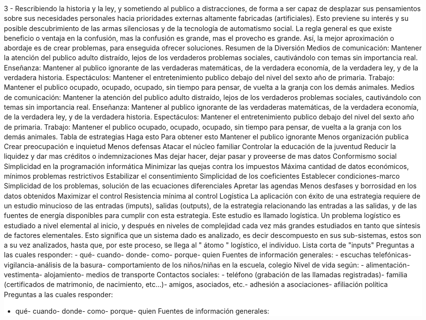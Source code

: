 3 - Rescribiendo la historia y la ley, y sometiendo al publico a distracciones, de forma a ser capaz de desplazar sus pensamientos sobre sus necesidades personales hacia prioridades externas altamente fabricadas (artificiales).
Esto previene su interés y su posible descubrimiento de las armas silenciosas y de la tecnología de automatismo social. La regla general es que existe beneficio o ventaja en la confusión, mas la confusión es grande, mas el provecho es grande. Así, la mejor aproximación o abordaje es de crear problemas, para enseguida ofrecer soluciones.
Resumen de la Diversión
Medios de comunicación: Mantener la atención del publico adulto distraído, lejos de los verdaderos problemas sociales, cautivándolo con temas sin importancia real. Enseñanza: Mantener al publico ignorante de las verdaderas matemáticas, de la verdadera economía, de la verdadera ley, y de la verdadera historia. Espectáculos: Mantener el entretenimiento publico debajo del nivel del sexto año de primaria. Trabajo: Mantener el publico ocupado, ocupado, ocupado, sin tiempo para pensar, de vuelta a la granja con los demás animales.
Medios de comunicación: Mantener la atención del publico adulto distraído, lejos de los verdaderos problemas sociales, cautivándolo con temas sin importancia real.
Enseñanza: Mantener al publico ignorante de las verdaderas matemáticas, de la verdadera economía, de la verdadera ley, y de la verdadera historia.
Espectáculos: Mantener el entretenimiento publico debajo del nivel del sexto año de primaria.
Trabajo: Mantener el publico ocupado, ocupado, ocupado, sin tiempo para pensar, de vuelta a la granja con los demás animales.
Tabla de estrategias
Haga esto
Para obtener esto
Mantener el publico ignorante
Menos organización publica
Crear preocupación e inquietud
Menos defensas
Atacar el núcleo familiar
Controlar la educación de la juventud
Reducir la liquidez y dar mas créditos o indemnizaciones
Mas dejar hacer, dejar pasar y proveerse de mas datos
Conformismo social
Simplicidad en la programación informática
Minimizar las quejas contra los impuestos
Máxima cantidad de datos económicos,
mínimos problemas restrictivos
Estabilizar el consentimiento
Simplicidad de los coeficientes
Establecer condiciones-marco
Simplicidad de los problemas,
solución de las ecuaciones diferenciales
Apretar las agendas
Menos desfases y borrosidad en los datos obtenidos
Maximizar el control
Resistencia mínima al control
Logística La aplicación con éxito de una estrategia requiere de un estudio minucioso de las entradas (imputs), salidas (outputs), de la estrategia relacionando las entradas a las salidas, y de las fuentes de energía disponibles para cumplir con esta estrategia.
Este estudio es llamado logística. Un problema logístico es estudiado a nivel elemental al inicio, y después en niveles de complejidad cada vez más grandes estudiados en tanto que síntesis de factores elementales. Esto significa que un sistema dado es analizado, es decir descompuesto en sus sub-sistemas, estos son a su vez analizados, hasta que, por este proceso, se llega al " átomo " logístico, el individuo.
Lista corta de "inputs"
Preguntas a las cuales responder: - qué- cuando- donde- como- porque- quien Fuentes de información generales: - escuchas telefónicas- vigilancia-análisis de la basura- comportamiento de los niños/niñas en la escuela, colegio Nivel de vida según: - alimentación- vestimenta- alojamiento- medios de transporte Contactos sociales: - teléfono (grabación de las llamadas registradas)- familia (certificados de matrimonio, de nacimiento, etc...)- amigos, asociados, etc.- adhesión a asociaciones- afiliación política
Preguntas a las cuales responder:
- qué- cuando- donde- como- porque- quien
Fuentes de información generales: